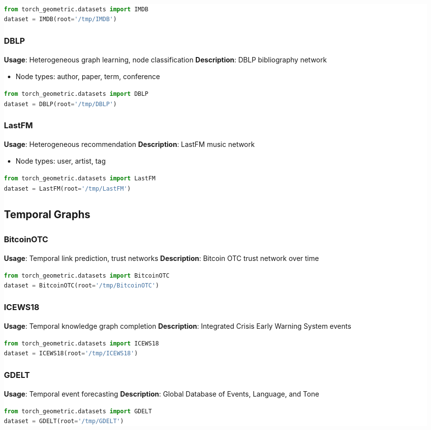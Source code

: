 ```python
from torch_geometric.datasets import IMDB
dataset = IMDB(root='/tmp/IMDB')
```

### DBLP
**Usage**: Heterogeneous graph learning, node classification
**Description**: DBLP bibliography network
- Node types: author, paper, term, conference

```python
from torch_geometric.datasets import DBLP
dataset = DBLP(root='/tmp/DBLP')
```

### LastFM
**Usage**: Heterogeneous recommendation
**Description**: LastFM music network
- Node types: user, artist, tag

```python
from torch_geometric.datasets import LastFM
dataset = LastFM(root='/tmp/LastFM')
```

## Temporal Graphs

### BitcoinOTC
**Usage**: Temporal link prediction, trust networks
**Description**: Bitcoin OTC trust network over time

```python
from torch_geometric.datasets import BitcoinOTC
dataset = BitcoinOTC(root='/tmp/BitcoinOTC')
```

### ICEWS18
**Usage**: Temporal knowledge graph completion
**Description**: Integrated Crisis Early Warning System events

```python
from torch_geometric.datasets import ICEWS18
dataset = ICEWS18(root='/tmp/ICEWS18')
```

### GDELT
**Usage**: Temporal event forecasting
**Description**: Global Database of Events, Language, and Tone

```python
from torch_geometric.datasets import GDELT
dataset = GDELT(root='/tmp/GDELT')
```
